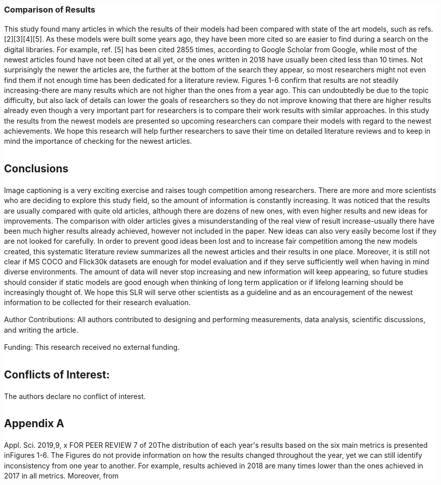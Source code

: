 
### Comparison of Results

This study found many articles in which the results of their models had been compared with state of the art models, such as refs. [2][3][4][5]. As these models were built some years ago, they have been more cited so are easier to find during a search on the digital libraries. For example, ref. [5] has been cited 2855 times, according to Google Scholar from Google, while most of the newest articles found have not been cited at all yet, or the ones written in 2018 have usually been cited less than 10 times. Not surprisingly the newer the articles are, the further at the bottom of the search they appear, so most researchers might not even find them if not enough time has been dedicated for a literature review. Figures 1-6 confirm that results are not steadily increasing-there are many results which are not higher than the ones from a year ago. This can undoubtedly be due to the topic difficulty, but also lack of details can lower the goals of researchers so they do not improve knowing that there are higher results already even though a very important part for researchers is to compare their work results with similar approaches. In this study the results from the newest models are presented so upcoming researchers can compare their models with regard to the newest achievements. We hope this research will help further researchers to save their time on detailed literature reviews and to keep in mind the importance of checking for the newest articles.


## Conclusions

Image captioning is a very exciting exercise and raises tough competition among researchers. There are more and more scientists who are deciding to explore this study field, so the amount of information is constantly increasing. It was noticed that the results are usually compared with quite old articles, although there are dozens of new ones, with even higher results and new ideas for improvements. The comparison with older articles gives a misunderstanding of the real view of result increase-usually there have been much higher results already achieved, however not included in the paper. New ideas can also very easily become lost if they are not looked for carefully. In order to prevent good ideas been lost and to increase fair competition among the new models created, this systematic literature review summarizes all the newest articles and their results in one place. Moreover, it is still not clear if MS COCO and Flick30k datasets are enough for model evaluation and if they serve sufficiently well when having in mind diverse environments. The amount of data will never stop increasing and new information will keep appearing, so future studies should consider if static models are good enough when thinking of long term application or if lifelong learning should be increasingly thought of. We hope this SLR will serve other scientists as a guideline and as an encouragement of the newest information to be collected for their research evaluation.

Author Contributions: All authors contributed to designing and performing measurements, data analysis, scientific discussions, and writing the article.

Funding: This research received no external funding.


## Conflicts of Interest:

The authors declare no conflict of interest.   


## Appendix A


Appl. Sci. 2019,9,  x FOR PEER REVIEW 7 of 20The distribution of each year's results based on the six main metrics is presented inFigures 1-6. The Figures do not provide information on how the results changed throughout the year, yet we can still identify inconsistency from one year to another. For example, results achieved in 2018 are many times lower than the ones achieved in 2017 in all metrics. Moreover, from
